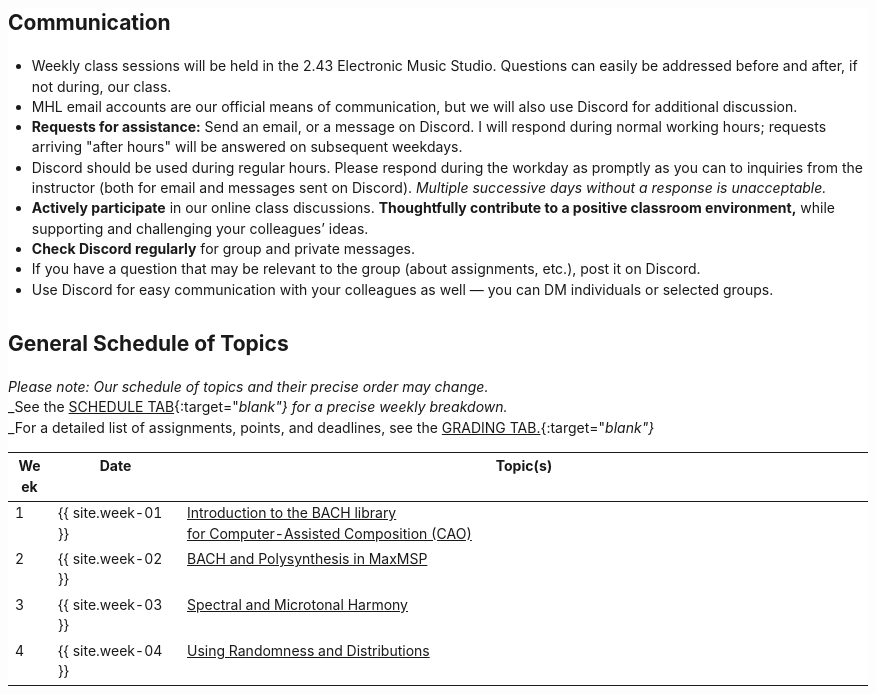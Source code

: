 ## Communication   

* Weekly class sessions will be held in the 2.43 Electronic Music Studio. Questions can easily be addressed before and after, if not during, our class.   
* MHL email accounts are our official means of communication, but we will also use Discord for additional discussion.  
* **Requests for assistance:** Send an email, or a message on Discord. I will respond during normal working hours; requests arriving "after hours" will be answered on subsequent weekdays.  
* Discord should be used during regular hours. Please respond during the workday as promptly as you can to inquiries from the instructor (both for email and messages sent on Discord). _Multiple successive days without a response is unacceptable._  
* **Actively participate** in our online class discussions. **Thoughtfully contribute to a positive classroom environment,** while supporting and challenging your colleagues’ ideas.  
* **Check Discord regularly** for group and private messages.  
* If you have a question that may be relevant to the group (about assignments, etc.), post it on Discord.  
* Use Discord for easy communication with your colleagues as well — you can DM individuals or selected groups.  

## General Schedule of Topics   

_Please note: Our schedule of topics and their precise order may change._  
_See the [SCHEDULE TAB](schedule/){:target="_blank"} for a precise weekly breakdown._  
_For a detailed list of assignments, points, and deadlines, see the [GRADING TAB.](grading.html){:target="_blank"}_  

<div class="schedulingtable">
<table>
<colgroup>
<col width="5%" />
<col width="15%" />
<col width="80%" />
</colgroup>
<thead>
<tr class="header">
<th>Week</th>
<th>Date</th>
<th>Topic(s)</th>
</tr>
</thead>
<tbody>
<tr>
<td markdown="span">1</td>
<td markdown="span">{{ site.week-01 }}</td>
<td markdown="span"><a href="schedule/#w1" target="_blank">Introduction to the BACH library<br>for Computer-Assisted Composition (CAO)</a></td>
</tr>
<tr>
<td markdown="span">2</td>
<td markdown="span">{{ site.week-02 }}</td>
<td markdown="span"><a href="schedule/#w2" target="_blank">BACH and Polysynthesis in MaxMSP</a></td>
</tr>
<tr>
<td markdown="span">3</td>
<td markdown="span">{{ site.week-03 }}</td>
<td markdown="span"><a href="schedule/#w3" target="_blank">Spectral and Microtonal Harmony</a></td>
</tr>
<tr>
<td markdown="span">4</td>
<td markdown="span">{{ site.week-04 }}</td>
<td markdown="span"><a href="schedule/#w4" target="_blank">Using Randomness and Distributions</a></td>